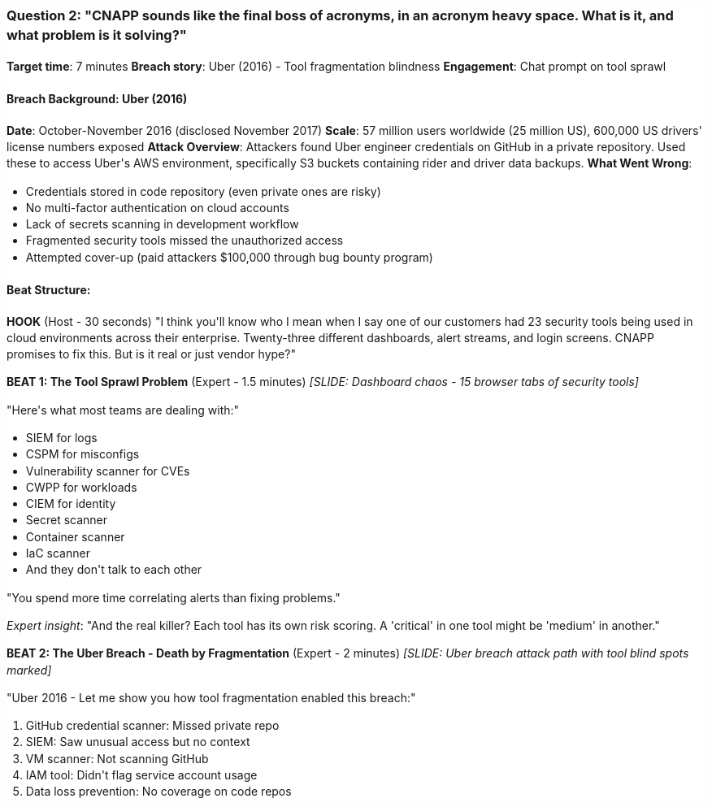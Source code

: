 
### Question 2: "CNAPP sounds like the final boss of acronyms, in an acronym heavy space. What is it, and what problem is it solving?"
**Target time**: 7 minutes
**Breach story**: Uber (2016) - Tool fragmentation blindness
**Engagement**: Chat prompt on tool sprawl

#### Breach Background: Uber (2016)
**Date**: October-November 2016 (disclosed November 2017)
**Scale**: 57 million users worldwide (25 million US), 600,000 US drivers' license numbers exposed
**Attack Overview**: Attackers found Uber engineer credentials on GitHub in a private repository. Used these to access Uber's AWS environment, specifically S3 buckets containing rider and driver data backups.
**What Went Wrong**:
- Credentials stored in code repository (even private ones are risky)
- No multi-factor authentication on cloud accounts
- Lack of secrets scanning in development workflow
- Fragmented security tools missed the unauthorized access
- Attempted cover-up (paid attackers $100,000 through bug bounty program)

#### Beat Structure:

**HOOK** (Host - 30 seconds)
"I think you'll know who I mean when I say one of our customers had 23 security tools being used in cloud environments across their enterprise. Twenty-three different dashboards, alert streams, and login screens. CNAPP promises to fix this. But is it real or just vendor hype?"

**BEAT 1: The Tool Sprawl Problem** (Expert - 1.5 minutes)
*[SLIDE: Dashboard chaos - 15 browser tabs of security tools]*

"Here's what most teams are dealing with:"
- SIEM for logs
- CSPM for misconfigs
- Vulnerability scanner for CVEs
- CWPP for workloads
- CIEM for identity
- Secret scanner
- Container scanner
- IaC scanner
- And they don't talk to each other

"You spend more time correlating alerts than fixing problems."

*Expert insight*: "And the real killer? Each tool has its own risk scoring. A 'critical' in one tool might be 'medium' in another."

**BEAT 2: The Uber Breach - Death by Fragmentation** (Expert - 2 minutes)
*[SLIDE: Uber breach attack path with tool blind spots marked]*

"Uber 2016 - Let me show you how tool fragmentation enabled this breach:"

1. GitHub credential scanner: Missed private repo
2. SIEM: Saw unusual access but no context
3. VM scanner: Not scanning GitHub
4. IAM tool: Didn't flag service account usage
5. Data loss prevention: No coverage on code repos
